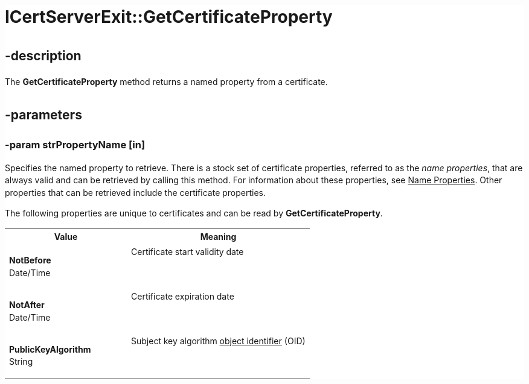 
# ICertServerExit::GetCertificateProperty


## -description


The <b>GetCertificateProperty</b> method returns a named property from a certificate.


## -parameters




### -param strPropertyName [in]

Specifies the named property to retrieve. There is a stock set of certificate properties, referred to as the <i>name properties</i>, that are always valid and can be retrieved by calling this method. For information about these properties, see 
<a href="https://msdn.microsoft.com/en-us/library/Aa386991(v=VS.85).aspx">Name Properties</a>. Other properties that can be retrieved include the certificate properties.
						

The following properties are unique to certificates and can be read by <b>GetCertificateProperty</b>.

<table>
<tr>
<th>Value</th>
<th>Meaning</th>
</tr>
<tr>
<td width="40%"><a id="NotBefore"></a><a id="notbefore"></a><a id="NOTBEFORE"></a><dl>
<dt><b>NotBefore</b></dt>
<dt>Date/Time</dt>
</dl>
</td>
<td width="60%">
Certificate start validity date

</td>
</tr>
<tr>
<td width="40%"><a id="NotAfter"></a><a id="notafter"></a><a id="NOTAFTER"></a><dl>
<dt><b>NotAfter</b></dt>
<dt>Date/Time</dt>
</dl>
</td>
<td width="60%">
Certificate expiration date

</td>
</tr>
<tr>
<td width="40%"><a id="PublicKeyAlgorithm"></a><a id="publickeyalgorithm"></a><a id="PUBLICKEYALGORITHM"></a><dl>
<dt><b>PublicKeyAlgorithm</b></dt>
<dt>String</dt>
</dl>
</td>
<td width="60%">
Subject key algorithm <a href="https://msdn.microsoft.com/en-us/library/ms721599(v=VS.85).aspx">object identifier</a> (OID)
